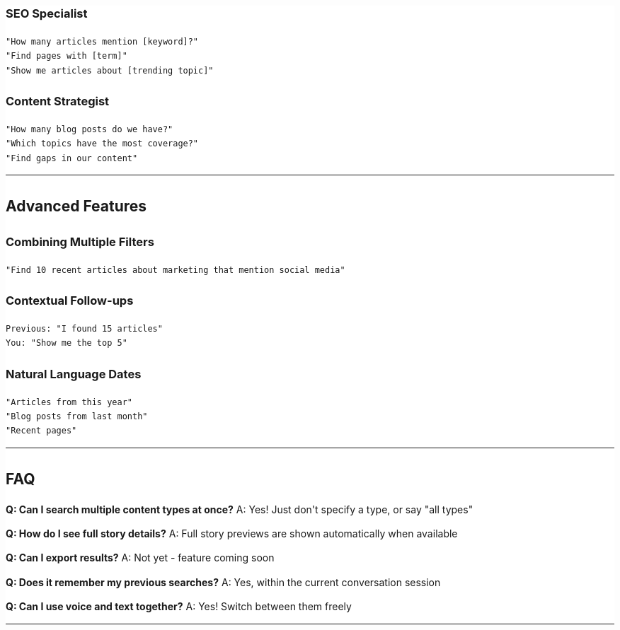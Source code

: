 ### SEO Specialist
```
"How many articles mention [keyword]?"
"Find pages with [term]"
"Show me articles about [trending topic]"
```

### Content Strategist
```
"How many blog posts do we have?"
"Which topics have the most coverage?"
"Find gaps in our content"
```

---

## Advanced Features

### Combining Multiple Filters
```
"Find 10 recent articles about marketing that mention social media"
```

### Contextual Follow-ups
```
Previous: "I found 15 articles"
You: "Show me the top 5"
```

### Natural Language Dates
```
"Articles from this year"
"Blog posts from last month"
"Recent pages"
```

---

## FAQ

**Q: Can I search multiple content types at once?**
A: Yes! Just don't specify a type, or say "all types"

**Q: How do I see full story details?**
A: Full story previews are shown automatically when available

**Q: Can I export results?**
A: Not yet - feature coming soon

**Q: Does it remember my previous searches?**
A: Yes, within the current conversation session

**Q: Can I use voice and text together?**
A: Yes! Switch between them freely

---